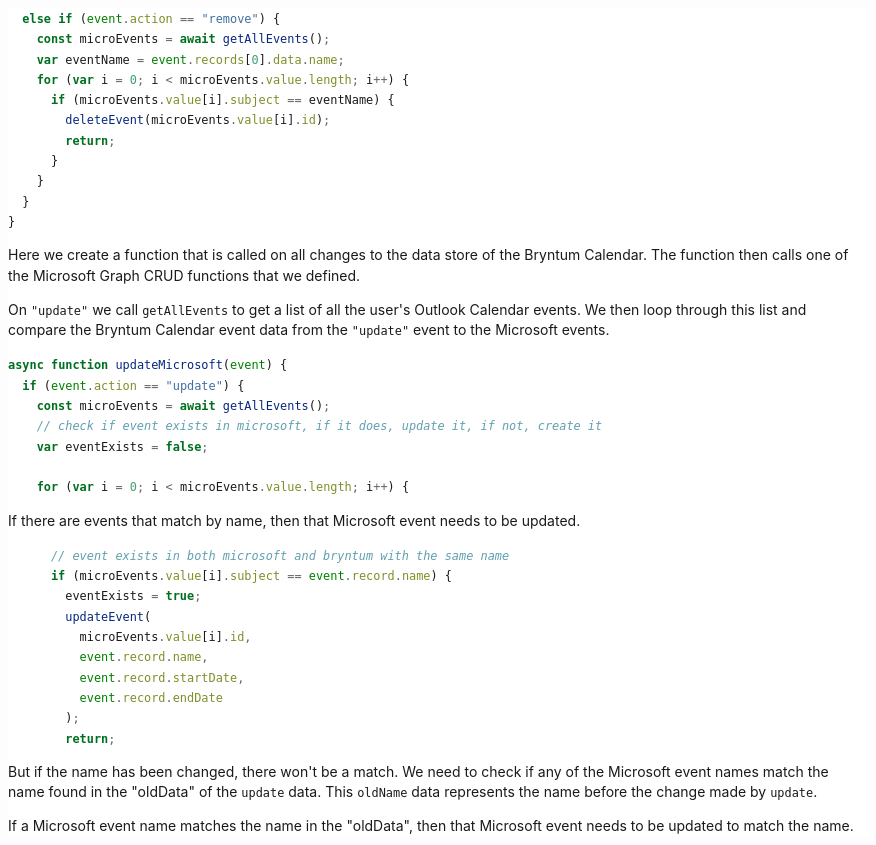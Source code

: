 ```js
  else if (event.action == "remove") {
    const microEvents = await getAllEvents();
    var eventName = event.records[0].data.name;
    for (var i = 0; i < microEvents.value.length; i++) {
      if (microEvents.value[i].subject == eventName) {
        deleteEvent(microEvents.value[i].id);
        return;
      }
    }
  }
}
```



Here we create a function that is called on all changes to the data store of the Bryntum Calendar. The function then calls one of the Microsoft Graph CRUD functions that we defined.

On `"update"` we call `getAllEvents` to get a list of all the user's Outlook Calendar events. We then loop through this list and compare the Bryntum Calendar event data from the `"update"` event to the Microsoft events.

```js
async function updateMicrosoft(event) {
  if (event.action == "update") {
    const microEvents = await getAllEvents();
    // check if event exists in microsoft, if it does, update it, if not, create it
    var eventExists = false;

    for (var i = 0; i < microEvents.value.length; i++) {
```



If there are events that match by name, then that Microsoft event needs to be updated.

```js
      // event exists in both microsoft and bryntum with the same name
      if (microEvents.value[i].subject == event.record.name) {
        eventExists = true;
        updateEvent(
          microEvents.value[i].id,
          event.record.name,
          event.record.startDate,
          event.record.endDate
        );
        return;
```



But if the name has been changed, there won't be a match. We need to check if any of the Microsoft event names match the name found in the "oldData" of the `update` data. This `oldName` data represents the name before the change made by `update`.

If a Microsoft event name matches the name in the "oldData", then that Microsoft event needs to be updated to match the name.
